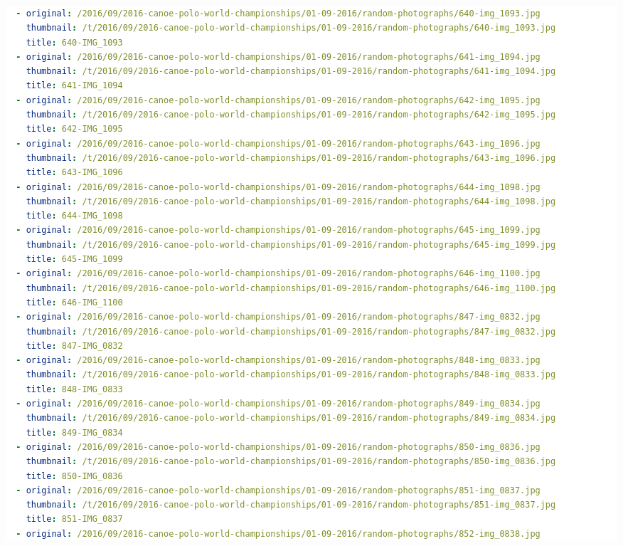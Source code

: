 ```yaml
  - original: /2016/09/2016-canoe-polo-world-championships/01-09-2016/random-photographs/640-img_1093.jpg
    thumbnail: /t/2016/09/2016-canoe-polo-world-championships/01-09-2016/random-photographs/640-img_1093.jpg
    title: 640-IMG_1093
  - original: /2016/09/2016-canoe-polo-world-championships/01-09-2016/random-photographs/641-img_1094.jpg
    thumbnail: /t/2016/09/2016-canoe-polo-world-championships/01-09-2016/random-photographs/641-img_1094.jpg
    title: 641-IMG_1094
  - original: /2016/09/2016-canoe-polo-world-championships/01-09-2016/random-photographs/642-img_1095.jpg
    thumbnail: /t/2016/09/2016-canoe-polo-world-championships/01-09-2016/random-photographs/642-img_1095.jpg
    title: 642-IMG_1095
  - original: /2016/09/2016-canoe-polo-world-championships/01-09-2016/random-photographs/643-img_1096.jpg
    thumbnail: /t/2016/09/2016-canoe-polo-world-championships/01-09-2016/random-photographs/643-img_1096.jpg
    title: 643-IMG_1096
  - original: /2016/09/2016-canoe-polo-world-championships/01-09-2016/random-photographs/644-img_1098.jpg
    thumbnail: /t/2016/09/2016-canoe-polo-world-championships/01-09-2016/random-photographs/644-img_1098.jpg
    title: 644-IMG_1098
  - original: /2016/09/2016-canoe-polo-world-championships/01-09-2016/random-photographs/645-img_1099.jpg
    thumbnail: /t/2016/09/2016-canoe-polo-world-championships/01-09-2016/random-photographs/645-img_1099.jpg
    title: 645-IMG_1099
  - original: /2016/09/2016-canoe-polo-world-championships/01-09-2016/random-photographs/646-img_1100.jpg
    thumbnail: /t/2016/09/2016-canoe-polo-world-championships/01-09-2016/random-photographs/646-img_1100.jpg
    title: 646-IMG_1100
  - original: /2016/09/2016-canoe-polo-world-championships/01-09-2016/random-photographs/847-img_0832.jpg
    thumbnail: /t/2016/09/2016-canoe-polo-world-championships/01-09-2016/random-photographs/847-img_0832.jpg
    title: 847-IMG_0832
  - original: /2016/09/2016-canoe-polo-world-championships/01-09-2016/random-photographs/848-img_0833.jpg
    thumbnail: /t/2016/09/2016-canoe-polo-world-championships/01-09-2016/random-photographs/848-img_0833.jpg
    title: 848-IMG_0833
  - original: /2016/09/2016-canoe-polo-world-championships/01-09-2016/random-photographs/849-img_0834.jpg
    thumbnail: /t/2016/09/2016-canoe-polo-world-championships/01-09-2016/random-photographs/849-img_0834.jpg
    title: 849-IMG_0834
  - original: /2016/09/2016-canoe-polo-world-championships/01-09-2016/random-photographs/850-img_0836.jpg
    thumbnail: /t/2016/09/2016-canoe-polo-world-championships/01-09-2016/random-photographs/850-img_0836.jpg
    title: 850-IMG_0836
  - original: /2016/09/2016-canoe-polo-world-championships/01-09-2016/random-photographs/851-img_0837.jpg
    thumbnail: /t/2016/09/2016-canoe-polo-world-championships/01-09-2016/random-photographs/851-img_0837.jpg
    title: 851-IMG_0837
  - original: /2016/09/2016-canoe-polo-world-championships/01-09-2016/random-photographs/852-img_0838.jpg
```